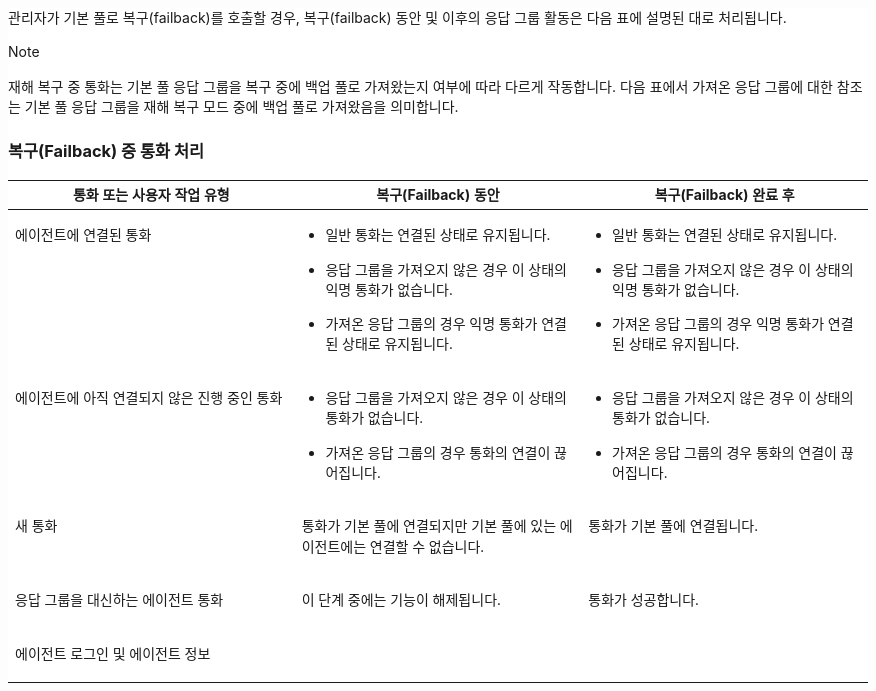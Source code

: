 관리자가 기본 풀로 복구(failback)를 호출할 경우, 복구(failback) 동안 및 이후의 응답 그룹 활동은 다음 표에 설명된 대로 처리됩니다.

<div>


> [!NOTE]  
> 재해 복구 중 통화는 기본 풀 응답 그룹을 복구 중에 백업 풀로 가져왔는지 여부에 따라 다르게 작동합니다. 다음 표에서 가져온 응답 그룹에 대한 참조는 기본 풀 응답 그룹을 재해 복구 모드 중에 백업 풀로 가져왔음을 의미합니다.



</div>

### <a name="call-handling-in-failback"></a>복구(Failback) 중 통화 처리

<table>
<colgroup>
<col style="width: 33%" />
<col style="width: 33%" />
<col style="width: 33%" />
</colgroup>
<thead>
<tr class="header">
<th>통화 또는 사용자 작업 유형</th>
<th>복구(Failback) 동안</th>
<th>복구(Failback) 완료 후</th>
</tr>
</thead>
<tbody>
<tr class="odd">
<td><p>에이전트에 연결된 통화</p></td>
<td><ul>
<li><p>일반 통화는 연결된 상태로 유지됩니다.</p></li>
<li><p>응답 그룹을 가져오지 않은 경우 이 상태의 익명 통화가 없습니다.</p></li>
<li><p>가져온 응답 그룹의 경우 익명 통화가 연결된 상태로 유지됩니다.</p></li>
</ul></td>
<td><ul>
<li><p>일반 통화는 연결된 상태로 유지됩니다.</p></li>
<li><p>응답 그룹을 가져오지 않은 경우 이 상태의 익명 통화가 없습니다.</p></li>
<li><p>가져온 응답 그룹의 경우 익명 통화가 연결된 상태로 유지됩니다.</p></li>
</ul></td>
</tr>
<tr class="even">
<td><p>에이전트에 아직 연결되지 않은 진행 중인 통화</p></td>
<td><ul>
<li><p>응답 그룹을 가져오지 않은 경우 이 상태의 통화가 없습니다.</p></li>
<li><p>가져온 응답 그룹의 경우 통화의 연결이 끊어집니다.</p></li>
</ul></td>
<td><ul>
<li><p>응답 그룹을 가져오지 않은 경우 이 상태의 통화가 없습니다.</p></li>
<li><p>가져온 응답 그룹의 경우 통화의 연결이 끊어집니다.</p></li>
</ul></td>
</tr>
<tr class="odd">
<td><p>새 통화</p></td>
<td><p>통화가 기본 풀에 연결되지만 기본 풀에 있는 에이전트에는 연결할 수 없습니다.</p></td>
<td><p>통화가 기본 풀에 연결됩니다.</p></td>
</tr>
<tr class="even">
<td><p>응답 그룹을 대신하는 에이전트 통화</p></td>
<td><p>이 단계 중에는 기능이 해제됩니다.</p></td>
<td><p>통화가 성공합니다.</p></td>
</tr>
<tr class="odd">
<td><p>에이전트 로그인 및 에이전트 정보</p></td>
